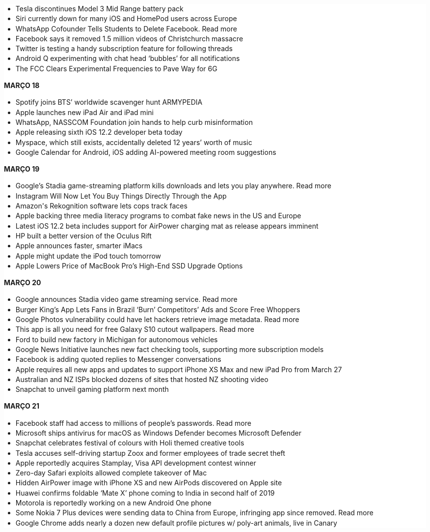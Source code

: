 - Tesla discontinues Model 3 Mid Range battery pack
- Siri currently down for many iOS and HomePod users across Europe
- WhatsApp Cofounder Tells Students to Delete Facebook. Read more
- Facebook says it removed 1.5 million videos of Christchurch massacre
- Twitter is testing a handy subscription feature for following threads
- Android Q experimenting with chat head ‘bubbles’ for all notifications
- The FCC Clears Experimental Frequencies to Pave Way for 6G

**MARÇO 18**

- Spotify joins BTS’ worldwide scavenger hunt ARMYPEDIA
- Apple launches new iPad Air and iPad mini
- WhatsApp, NASSCOM Foundation join hands to help curb misinformation
- Apple releasing sixth iOS 12.2 developer beta today
- Myspace, which still exists, accidentally deleted 12 years’ worth of music
- Google Calendar for Android, iOS adding AI-powered meeting room suggestions

**MARÇO 19**

- Google’s Stadia game-streaming platform kills downloads and lets you play anywhere. Read more
- Instagram Will Now Let You Buy Things Directly Through the App
- Amazon's Rekognition software lets cops track faces
- Apple backing three media literacy programs to combat fake news in the US and Europe
- Latest iOS 12.2 beta includes support for AirPower charging mat as release appears imminent
- HP built a better version of the Oculus Rift
- Apple announces faster, smarter iMacs
- Apple might update the iPod touch tomorrow
- Apple Lowers Price of MacBook Pro’s High-End SSD Upgrade Options

**MARÇO 20**

- Google announces Stadia video game streaming service. Read more
- Burger King’s App Lets Fans in Brazil ‘Burn’ Competitors’ Ads and Score Free Whoppers
- Google Photos vulnerability could have let hackers retrieve image metadata. Read more
- This app is all you need for free Galaxy S10 cutout wallpapers. Read more
- Ford to build new factory in Michigan for autonomous vehicles
- Google News Initiative launches new fact checking tools, supporting more subscription models
- Facebook is adding quoted replies to Messenger conversations
- Apple requires all new apps and updates to support iPhone XS Max and new iPad Pro from March 27
- Australian and NZ ISPs blocked dozens of sites that hosted NZ shooting video
- Snapchat to unveil gaming platform next month

**MARÇO 21**

- Facebook staff had access to millions of people’s passwords. Read more
- Microsoft ships antivirus for macOS as Windows Defender becomes Microsoft Defender
- Snapchat celebrates festival of colours with Holi themed creative tools
- Tesla accuses self-driving startup Zoox and former employees of trade secret theft
- Apple reportedly acquires Stamplay, Visa API development contest winner
- Zero-day Safari exploits allowed complete takeover of Mac
- Hidden AirPower image with iPhone XS and new AirPods discovered on Apple site
- Huawei confirms foldable ‘Mate X’ phone coming to India in second half of 2019
- Motorola is reportedly working on a new Android One phone
- Some Nokia 7 Plus devices were sending data to China from Europe, infringing app since removed. Read more
- Google Chrome adds nearly a dozen new default profile pictures w/ poly-art animals, live in Canary
